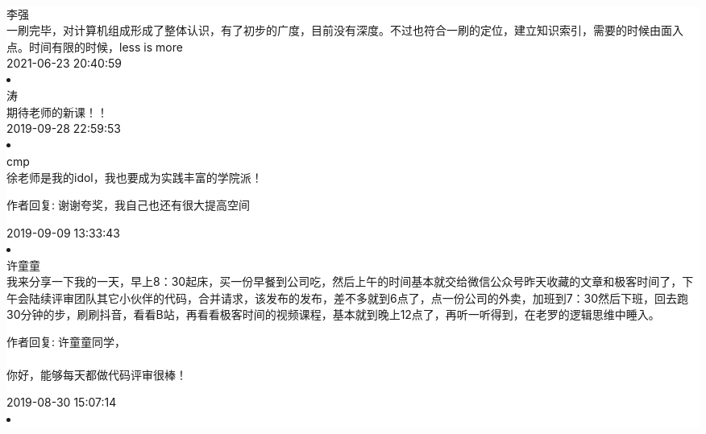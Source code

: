   
<div class="_36ChpWj4_0">
  <div class="_2zFoi7sd_0"><span>李强</span>
  </div>
  <div class="_2_QraFYR_0">一刷完毕，对计算机组成形成了整体认识，有了初步的广度，目前没有深度。不过也符合一刷的定位，建立知识索引，需要的时候由面入点。时间有限的时候，less is more</div>
  <div class="_10o3OAxT_0">
    
  </div>
  <div class="_3klNVc4Z_0">
    <div class="_3Hkula0k_0">2021-06-23 20:40:59</div>
  </div>
</div>
</div>
</li>
<li>
<div class="_2sjJGcOH_0">
  
<div class="_36ChpWj4_0">
  <div class="_2zFoi7sd_0"><span>涛</span>
  </div>
  <div class="_2_QraFYR_0">期待老师的新课！！</div>
  <div class="_10o3OAxT_0">
    
  </div>
  <div class="_3klNVc4Z_0">
    <div class="_3Hkula0k_0">2019-09-28 22:59:53</div>
  </div>
</div>
</div>
</li>
<li>
<div class="_2sjJGcOH_0">
  
<div class="_36ChpWj4_0">
  <div class="_2zFoi7sd_0"><span>cmp</span>
  </div>
  <div class="_2_QraFYR_0">徐老师是我的idol，我也要成为实践丰富的学院派！</div>
  <div class="_10o3OAxT_0">
    <p class="_3KxQPN3V_0">作者回复: 谢谢夸奖，我自己也还有很大提高空间</p>
  </div>
  <div class="_3klNVc4Z_0">
    <div class="_3Hkula0k_0">2019-09-09 13:33:43</div>
  </div>
</div>
</div>
</li>
<li>
<div class="_2sjJGcOH_0">
  
<div class="_36ChpWj4_0">
  <div class="_2zFoi7sd_0"><span>许童童</span>
  </div>
  <div class="_2_QraFYR_0">我来分享一下我的一天，早上8：30起床，买一份早餐到公司吃，然后上午的时间基本就交给微信公众号昨天收藏的文章和极客时间了，下午会陆续评审团队其它小伙伴的代码，合并请求，该发布的发布，差不多就到6点了，点一份公司的外卖，加班到7：30然后下班，回去跑30分钟的步，刷刷抖音，看看B站，再看看极客时间的视频课程，基本就到晚上12点了，再听一听得到，在老罗的逻辑思维中睡入。</div>
  <div class="_10o3OAxT_0">
    <p class="_3KxQPN3V_0">作者回复: 许童童同学，<br><br>你好，能够每天都做代码评审很棒！</p>
  </div>
  <div class="_3klNVc4Z_0">
    <div class="_3Hkula0k_0">2019-08-30 15:07:14</div>
  </div>
</div>
</div>
</li>
<li>